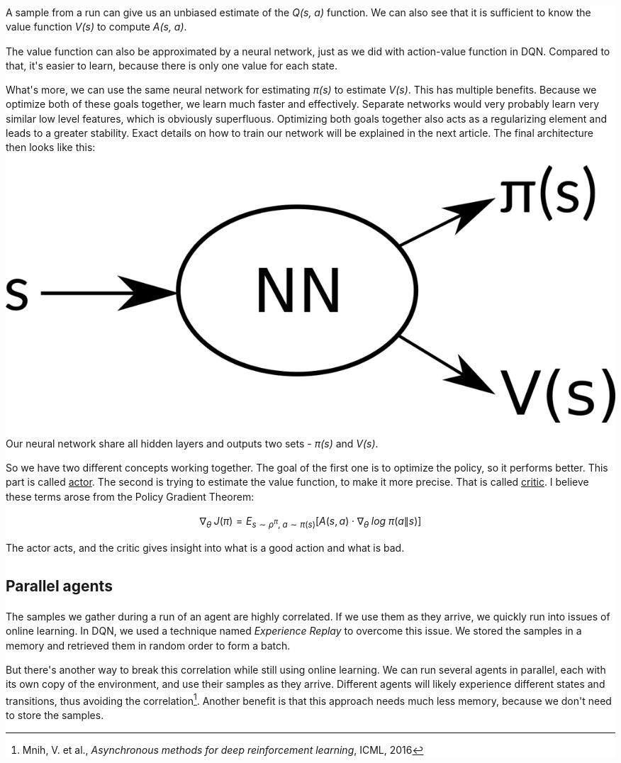 A sample from a run can give us an unbiased estimate of the *Q(s, a)* function. We can also see that it is sufficient to know the value function *V(s)* to compute *A(s, a)*.

The value function can also be approximated by a neural network, just as we did with action-value function in DQN. Compared to that, it's easier to learn, because there is only one value for each state.

What's more, we can use the same neural network for estimating *π(s)* to estimate *V(s)*. This has multiple benefits. Because we optimize both of these goals together, we learn much faster and effectively. Separate networks would very probably learn very similar low level features, which is obviously superfluous. Optimizing both goals together also acts as a regularizing element and leads to a greater stability. Exact details on how to train our network will be explained in the next article. The final architecture then looks like this:

<img class="w50" src="/media/a3c/a3c_nn_2.png" alt="Neural network architecture" />

Our neural network share all hidden layers and outputs two sets - *π(s)* and *V(s)*.

So we have two different concepts working together. The goal of the first one is to optimize the policy, so it performs better. This part is called <u>actor</u>. The second is trying to estimate the value function, to make it more precise. That is called <u>critic</u>. I believe these terms arose from the Policy Gradient Theorem:

$$ \nabla_\theta\;J(\pi) = E_{s\sim\rho^\pi,\;a\sim{\pi(s)}}[ A(s, a) \cdot \nabla_\theta\;log\;\pi(a\|s) ] $$

The actor acts, and the critic gives insight into what is a good action and what is bad.

## Parallel agents
The samples we gather during a run of an agent are highly correlated. If we use them as they arrive, we quickly run into issues of online learning. In DQN, we used a technique named *Experience Replay* to overcome this issue. We stored the samples in a memory and retrieved them in random order to form a batch.

But there's another way to break this correlation while still using online learning. We can run several agents in parallel, each with its own copy of the environment, and use their samples as they arrive. Different agents will likely experience different states and transitions, thus avoiding the correlation[^2]. Another benefit is that this approach needs much less memory, because we don't need to store the samples. 


[^1]: Williams, R., *Simple statistical gradient-following algorithms for connectionist reinforcement learning*, Machine Learning, 1992
[^2]: Mnih, V. et al., *Asynchronous methods for deep reinforcement learning*, ICML, 2016
[^3]: Sutton, R. et al., *Policy Gradient Methods for Reinforcement Learning with Function Approximation*, NIPS, 1999
[^4]: Silver, D., *Policy Gradient Methods*, https://www.youtube.com/watch?v=KHZVXao4qXs, 2015